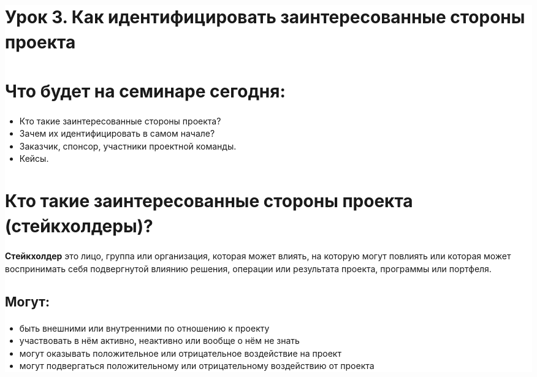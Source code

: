 # Урок 3. Как идентифицировать заинтересованные стороны проекта

# Что будет на семинаре сегодня:
+ Кто такие заинтересованные стороны проекта?
+ Зачем их идентифицировать в самом начале?
+ Заказчик, спонсор, участники проектной команды.
+ Кейсы.

# Кто такие заинтересованные стороны проекта (стейкхолдеры)?

__Стейкхолдер__ это лицо, группа или организация, которая может влиять, на которую могут повлиять или которая может воспринимать себя подвергнутой влиянию решения, операции или результата проекта, программы или портфеля.

## Могут:
+ быть внешними или внутренними по отношению к проекту
+ участвовать в нём активно, неактивно или вообще о нём не знать
+ могут оказывать положительное или отрицательное воздействие на проект
+ могут подвергаться положительному или отрицательному воздействию от проекта
